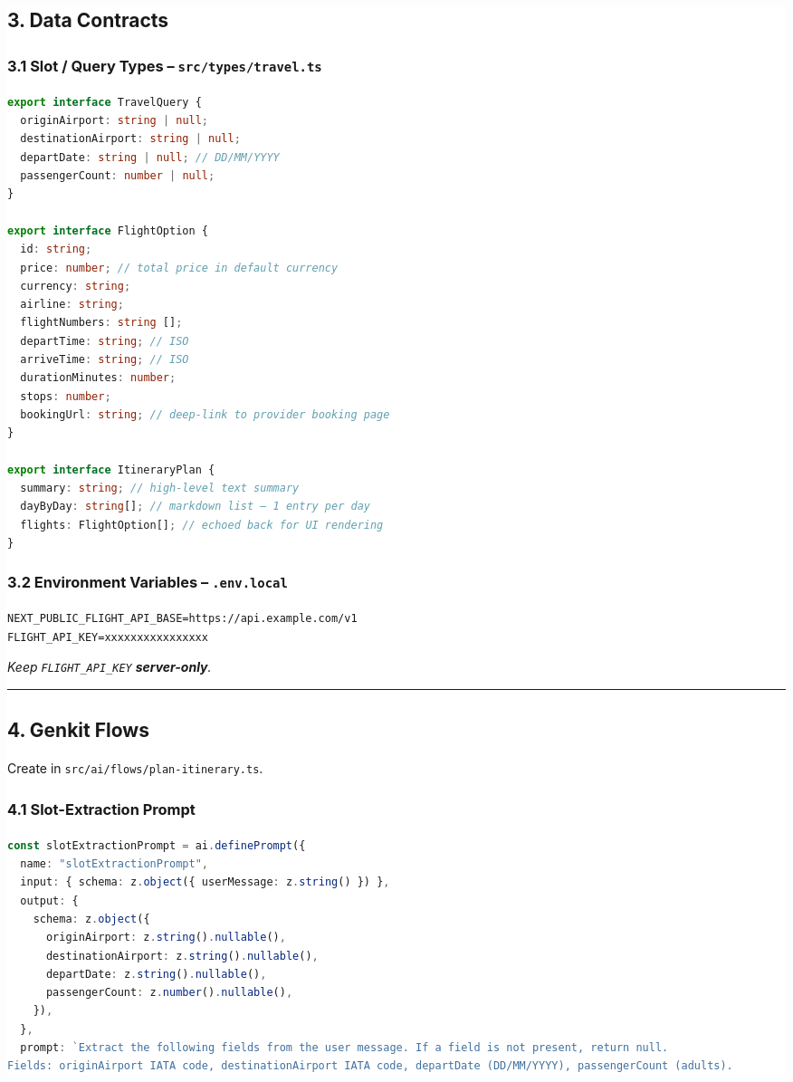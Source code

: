 ## 3. Data Contracts

### 3.1 Slot / Query Types – `src/types/travel.ts`

```ts
export interface TravelQuery {
  originAirport: string | null;
  destinationAirport: string | null;
  departDate: string | null; // DD/MM/YYYY
  passengerCount: number | null;
}

export interface FlightOption {
  id: string;
  price: number; // total price in default currency
  currency: string;
  airline: string;
  flightNumbers: string [];
  departTime: string; // ISO
  arriveTime: string; // ISO
  durationMinutes: number;
  stops: number;
  bookingUrl: string; // deep-link to provider booking page
}

export interface ItineraryPlan {
  summary: string; // high-level text summary
  dayByDay: string[]; // markdown list – 1 entry per day
  flights: FlightOption[]; // echoed back for UI rendering
}
```

### 3.2 Environment Variables – `.env.local`

```env
NEXT_PUBLIC_FLIGHT_API_BASE=https://api.example.com/v1
FLIGHT_API_KEY=xxxxxxxxxxxxxxxx
```

_Keep `FLIGHT_API_KEY` **server-only**._

---

## 4. Genkit Flows

Create in `src/ai/flows/plan-itinerary.ts`.

### 4.1 Slot-Extraction Prompt

```ts
const slotExtractionPrompt = ai.definePrompt({
  name: "slotExtractionPrompt",
  input: { schema: z.object({ userMessage: z.string() }) },
  output: {
    schema: z.object({
      originAirport: z.string().nullable(),
      destinationAirport: z.string().nullable(),
      departDate: z.string().nullable(),
      passengerCount: z.number().nullable(),
    }),
  },
  prompt: `Extract the following fields from the user message. If a field is not present, return null.
Fields: originAirport IATA code, destinationAirport IATA code, departDate (DD/MM/YYYY), passengerCount (adults).
```